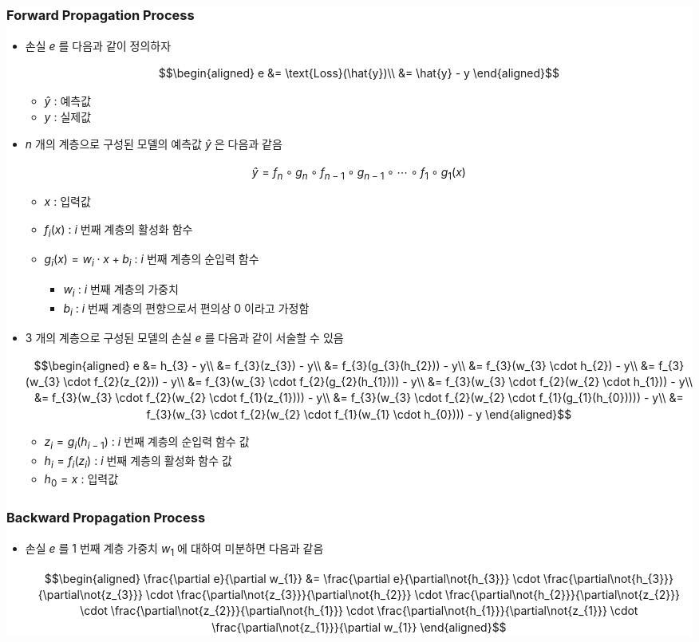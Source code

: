### Forward Propagation Process

- 손실 $e$ 를 다음과 같이 정의하자

    $$\begin{aligned}
    e
    &= \text{Loss}(\hat{y})\\
    &= \hat{y} - y
    \end{aligned}$$

    - $\hat{y}$ : 예측값
    - $y$ : 실제값

- $n$ 개의 계층으로 구성된 모델의 예측값 $\hat{y}$ 은 다음과 같음

    $$
    \hat{y}
    = f_{n} \circ g_{n} \circ f_{n-1} \circ g_{n-1} \circ \cdots \circ f_{1} \circ g_{1}(x)
    $$

    - $x$ : 입력값

    - $f_{i}(x)$ : $i$ 번째 계층의 활성화 함수

    - $g_{i}(x)=w_{i} \cdot x + b_{i}$ : $i$ 번째 계층의 순입력 함수
        - $w_{i}$ : $i$ 번째 계층의 가중치
        - $b_{i}$ : $i$ 번째 계층의 편향으로서 편의상 $0$ 이라고 가정함

- $3$ 개의 계층으로 구성된 모델의 손실 $e$ 를 다음과 같이 서술할 수 있음

    $$\begin{aligned}
    e
    &= h_{3} - y\\
    &= f_{3}(z_{3}) - y\\
    &= f_{3}(g_{3}(h_{2})) - y\\
    &= f_{3}(w_{3} \cdot h_{2}) - y\\
    &= f_{3}(w_{3} \cdot f_{2}(z_{2})) - y\\
    &= f_{3}(w_{3} \cdot f_{2}(g_{2}(h_{1}))) - y\\
    &= f_{3}(w_{3} \cdot f_{2}(w_{2} \cdot h_{1})) - y\\
    &= f_{3}(w_{3} \cdot f_{2}(w_{2} \cdot f_{1}(z_{1}))) - y\\
    &= f_{3}(w_{3} \cdot f_{2}(w_{2} \cdot f_{1}(g_{1}(h_{0})))) - y\\
    &= f_{3}(w_{3} \cdot f_{2}(w_{2} \cdot f_{1}(w_{1} \cdot h_{0}))) - y
    \end{aligned}$$

    - $z_{i}=g_{i}(h_{i-1})$ : $i$ 번째 계층의 순입력 함수 값
    - $h_{i}=f_{i}(z_{i})$ : $i$ 번째 계층의 활성화 함수 값
    - $h_{0} = x$ : 입력값

### Backward Propagation Process

- 손실 $e$ 를 $1$ 번째 계층 가중치 $w_{1}$ 에 대하여 미분하면 다음과 같음

    $$\begin{aligned}
    \frac{\partial e}{\partial w_{1}}
    &= \frac{\partial e}{\partial\not{h_{3}}}
    \cdot \frac{\partial\not{h_{3}}}{\partial\not{z_{3}}}
    \cdot \frac{\partial\not{z_{3}}}{\partial\not{h_{2}}}
    \cdot \frac{\partial\not{h_{2}}}{\partial\not{z_{2}}}
    \cdot \frac{\partial\not{z_{2}}}{\partial\not{h_{1}}}
    \cdot \frac{\partial\not{h_{1}}}{\partial\not{z_{1}}}
    \cdot \frac{\partial\not{z_{1}}}{\partial w_{1}}
    \end{aligned}$$
